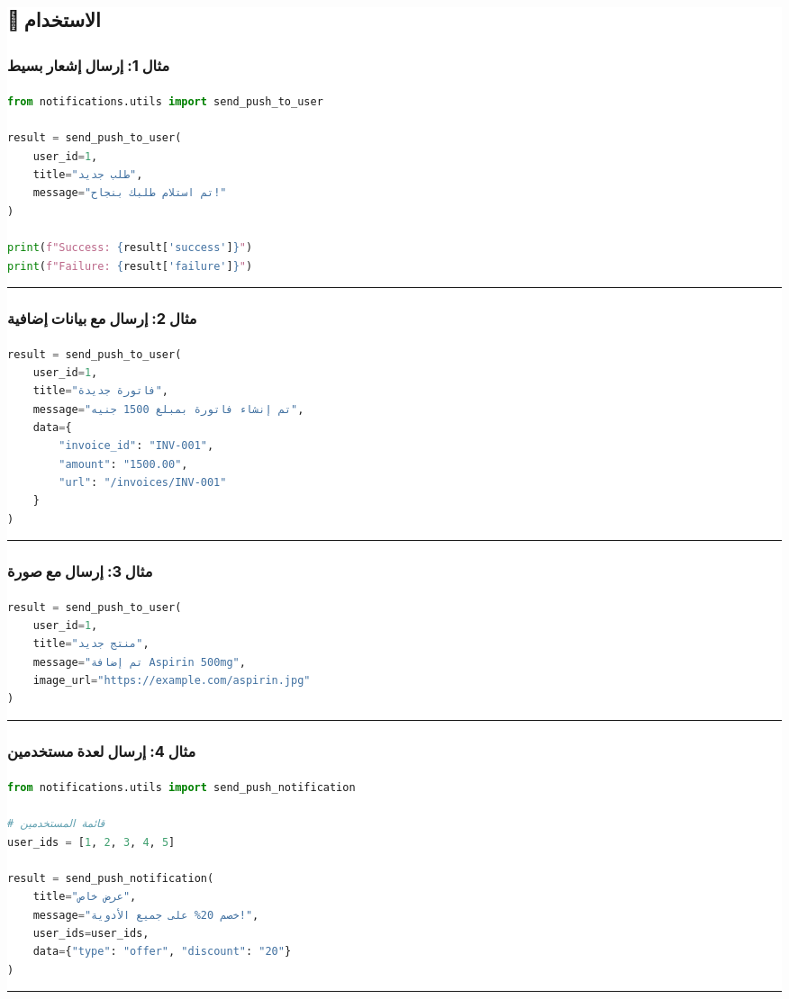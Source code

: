 
## 🚀 الاستخدام

### مثال 1: إرسال إشعار بسيط

```python
from notifications.utils import send_push_to_user

result = send_push_to_user(
    user_id=1,
    title="طلب جديد",
    message="تم استلام طلبك بنجاح!"
)

print(f"Success: {result['success']}")
print(f"Failure: {result['failure']}")
```

---

### مثال 2: إرسال مع بيانات إضافية

```python
result = send_push_to_user(
    user_id=1,
    title="فاتورة جديدة",
    message="تم إنشاء فاتورة بمبلغ 1500 جنيه",
    data={
        "invoice_id": "INV-001",
        "amount": "1500.00",
        "url": "/invoices/INV-001"
    }
)
```

---

### مثال 3: إرسال مع صورة

```python
result = send_push_to_user(
    user_id=1,
    title="منتج جديد",
    message="تم إضافة Aspirin 500mg",
    image_url="https://example.com/aspirin.jpg"
)
```

---

### مثال 4: إرسال لعدة مستخدمين

```python
from notifications.utils import send_push_notification

# قائمة المستخدمين
user_ids = [1, 2, 3, 4, 5]

result = send_push_notification(
    title="عرض خاص",
    message="خصم 20% على جميع الأدوية!",
    user_ids=user_ids,
    data={"type": "offer", "discount": "20"}
)
```

---